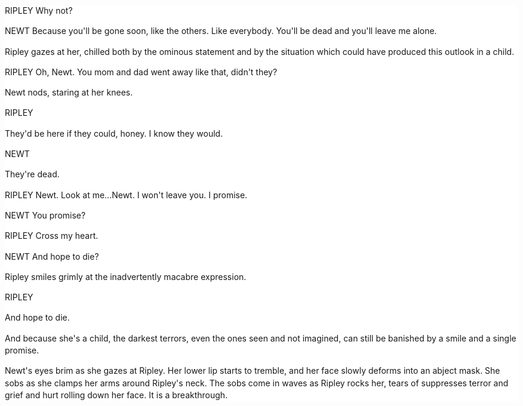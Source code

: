  RIPLEY
 Why not?

 NEWT
 Because you'll be gone soon,
 like the others. Like
 everybody. You'll be dead
 and you'll leave me alone.

 Ripley gazes at her, chilled both by the ominous
 statement and by the situation which could have
 produced this outlook in a child.

 RIPLEY
 Oh, Newt. You mom and dad
 went away like that, didn't
 they?

 Newt nods, staring at her knees.

 RIPLEY
 
 They'd be here if they could,
 honey. I know they would.

 NEWT
 
 They're dead.

 RIPLEY
 Newt. Look at me...Newt. I
 won't leave you. I promise.

 NEWT
 You promise?

 RIPLEY
 Cross my heart.

 NEWT
 And hope to die?

 Ripley smiles grimly at the inadvertently macabre
 expression.

 RIPLEY
 
 And hope to die.

 And because she's a child, the darkest terrors, even
 the ones seen and not imagined, can still be banished
 by a smile and a single promise.

 Newt's eyes brim as she gazes at Ripley. Her lower
 lip starts to tremble, and her face slowly deforms
 into an abject mask. She sobs as she clamps her arms
 around Ripley's neck. The sobs come in waves as
 Ripley rocks her, tears of suppresses terror and
 grief and hurt rolling down her face. It is a
 breakthrough.
